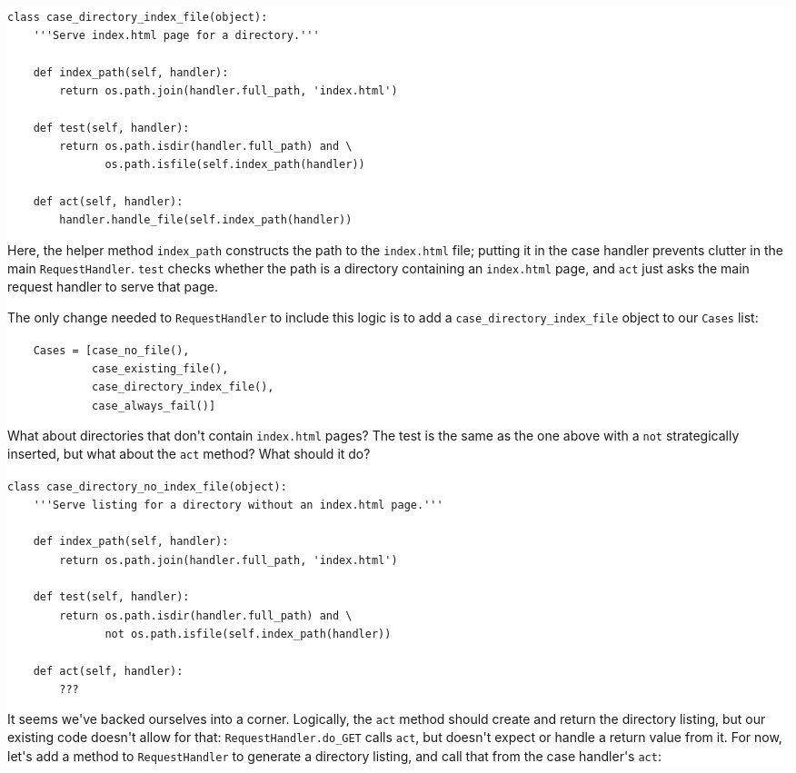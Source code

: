~~~ {file="03-handlers/server-index-page.py"}
class case_directory_index_file(object):
    '''Serve index.html page for a directory.'''

    def index_path(self, handler):
        return os.path.join(handler.full_path, 'index.html')

    def test(self, handler):
        return os.path.isdir(handler.full_path) and \
               os.path.isfile(self.index_path(handler))

    def act(self, handler):
        handler.handle_file(self.index_path(handler))
~~~

Here,
the helper method `index_path` constructs the path to the `index.html` file;
putting it in the case handler prevents clutter in the main `RequestHandler`.
`test` checks whether the path is a directory containing an `index.html` page,
and `act` just asks the main request handler to serve that page.

The only change needed to `RequestHandler` to include this logic
is to add a `case_directory_index_file` object to our `Cases` list:

~~~ {file="03-handlers/server-index-page.py"}
    Cases = [case_no_file(),
             case_existing_file(),
             case_directory_index_file(),
             case_always_fail()]
~~~

What about directories that don't contain `index.html` pages?
The test is the same as the one above
with a `not` strategically inserted,
but what about the `act` method?
What should it do?

~~~ {file="03-handlers/server-no-index-page.py"}
class case_directory_no_index_file(object):
    '''Serve listing for a directory without an index.html page.'''

    def index_path(self, handler):
        return os.path.join(handler.full_path, 'index.html')

    def test(self, handler):
        return os.path.isdir(handler.full_path) and \
               not os.path.isfile(self.index_path(handler))

    def act(self, handler):
        ???
~~~

It seems we've backed ourselves into a corner.
Logically,
the `act` method should create and return the directory listing,
but our existing code doesn't allow for that:
`RequestHandler.do_GET` calls `act`,
but doesn't expect or handle a return value from it.
For now,
let's add a method to `RequestHandler` to generate a directory listing,
and call that from the case handler's `act`:

